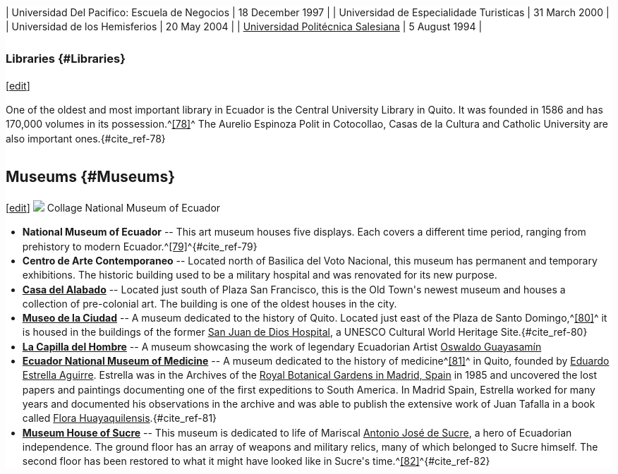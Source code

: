 | Universidad Del Pacifico: Escuela de Negocios                                                                                                                                            | 18 December 1997 |
| Universidad de Especialidade Turisticas                                                                                                                                                  | 31 March 2000    |
| Universidad de los Hemisferios                                                                                                                                                           | 20 May 2004      |
| [Universidad Politécnica Salesiana](/wiki/Politecnica_Salesiana_University "Politecnica Salesiana University")                                                                           | 5 August 1994    |

### Libraries {#Libraries}

\[[edit](/w/index.php?title=Quito&action=edit&section=40 "Edit section: Libraries")\]

One of the oldest and most important library in Ecuador is the Central University Library in Quito. It was founded in 1586 and has 170,000 volumes in its possession.^[\[78\]](#cite_note-78)^ The Aurelio Espinoza Polit in Cotocollao, Casas de la Cultura and Catholic University are also important ones.{#cite_ref-78}  

Museums {#Museums}
------------------

\[[edit](/w/index.php?title=Quito&action=edit&section=41 "Edit section: Museums")\]
[![](//upload.wikimedia.org/wikipedia/commons/thumb/b/b8/Collage_MUNA-Q.jpg/230px-Collage_MUNA-Q.jpg)](/wiki/File:Collage_MUNA-Q.jpg) Collage National Museum of Ecuador

* **National Museum of Ecuador** -- This art museum houses five displays. Each covers a different time period, ranging from prehistory to modern Ecuador.^[\[79\]](#cite_note-79)^{#cite_ref-79}
* **Centro de Arte Contemporaneo** -- Located north of Basilica del Voto Nacional, this museum has permanent and temporary exhibitions. The historic building used to be a military hospital and was renovated for its new purpose.
* **[Casa del Alabado](/w/index.php?title=Alabado_House_Pre-Columbian_Art_Museum&action=edit&redlink=1 "Alabado House Pre-Columbian Art Museum (page does not exist)")** -- Located just south of Plaza San Francisco, this is the Old Town's newest museum and houses a collection of pre-colonial art. The building is one of the oldest houses in the city.
* **[Museo de la Ciudad](/wiki/City_Museum_(Quito) "City Museum (Quito)")** -- A museum dedicated to the history of Quito. Located just east of the Plaza de Santo Domingo,^[\[80\]](#cite_note-80)^ it is housed in the buildings of the former [San Juan de Dios Hospital](/wiki/San_Juan_de_Dios_Hospital_(Quito) "San Juan de Dios Hospital (Quito)"), a UNESCO Cultural World Heritage Site.{#cite_ref-80}
* **[La Capilla del Hombre](/wiki/La_Capilla_del_Hombre "La Capilla del Hombre")** -- A museum showcasing the work of legendary Ecuadorian Artist [Oswaldo Guayasamín](/wiki/Oswaldo_Guayasam%C3%ADn "Oswaldo Guayasamín")
* **[Ecuador National Museum of Medicine](/wiki/Ecuador_National_Museum_of_Medicine "Ecuador National Museum of Medicine")** -- A museum dedicated to the history of medicine^[\[81\]](#cite_note-81)^ in Quito, founded by [Eduardo Estrella Aguirre](/wiki/Eduardo_Estrella_Aguirre "Eduardo Estrella Aguirre"). Estrella was in the Archives of the [Royal Botanical Gardens in Madrid, Spain](/wiki/Real_Jard%C3%ADn_Bot%C3%A1nico_de_Madrid "Real Jardín Botánico de Madrid") in 1985 and uncovered the lost papers and paintings documenting one of the first expeditions to South America. In Madrid Spain, Estrella worked for many years and documented his observations in the archive and was able to publish the extensive work of Juan Tafalla in a book called [Flora Huayaquilensis](/wiki/Flora_Huayaquilensis "Flora Huayaquilensis").{#cite_ref-81}
* **[Museum House of Sucre](/wiki/Museum_House_of_Sucre "Museum House of Sucre")** -- This museum is dedicated to life of Mariscal [Antonio José de Sucre](/wiki/Antonio_Jos%C3%A9_de_Sucre "Antonio José de Sucre"), a hero of Ecuadorian independence. The ground floor has an array of weapons and military relics, many of which belonged to Sucre himself. The second floor has been restored to what it might have looked like in Sucre's time.^[\[82\]](#cite_note-82)^{#cite_ref-82}
